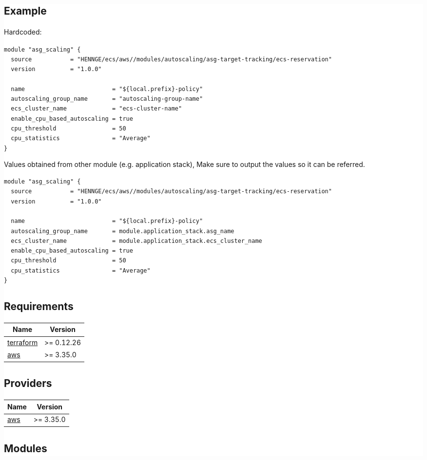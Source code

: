 
## Example

Hardcoded:
```hcl
module "asg_scaling" {
  source           = "HENNGE/ecs/aws//modules/autoscaling/asg-target-tracking/ecs-reservation"
  version          = "1.0.0"

  name                         = "${local.prefix}-policy"
  autoscaling_group_name       = "autoscaling-group-name"
  ecs_cluster_name             = "ecs-cluster-name"
  enable_cpu_based_autoscaling = true
  cpu_threshold                = 50
  cpu_statistics               = "Average"
}
```


Values obtained from other module (e.g. application stack),
Make sure to output the values so it can be referred.
```hcl
module "asg_scaling" {
  source           = "HENNGE/ecs/aws//modules/autoscaling/asg-target-tracking/ecs-reservation"
  version          = "1.0.0"

  name                         = "${local.prefix}-policy"
  autoscaling_group_name       = module.application_stack.asg_name
  ecs_cluster_name             = module.application_stack.ecs_cluster_name
  enable_cpu_based_autoscaling = true
  cpu_threshold                = 50
  cpu_statistics               = "Average"
}
```


## Requirements

| Name | Version |
|------|---------|
| <a name="requirement_terraform"></a> [terraform](#requirement\_terraform) | >= 0.12.26 |
| <a name="requirement_aws"></a> [aws](#requirement\_aws) | >= 3.35.0 |

## Providers

| Name | Version |
|------|---------|
| <a name="provider_aws"></a> [aws](#provider\_aws) | >= 3.35.0 |

## Modules
